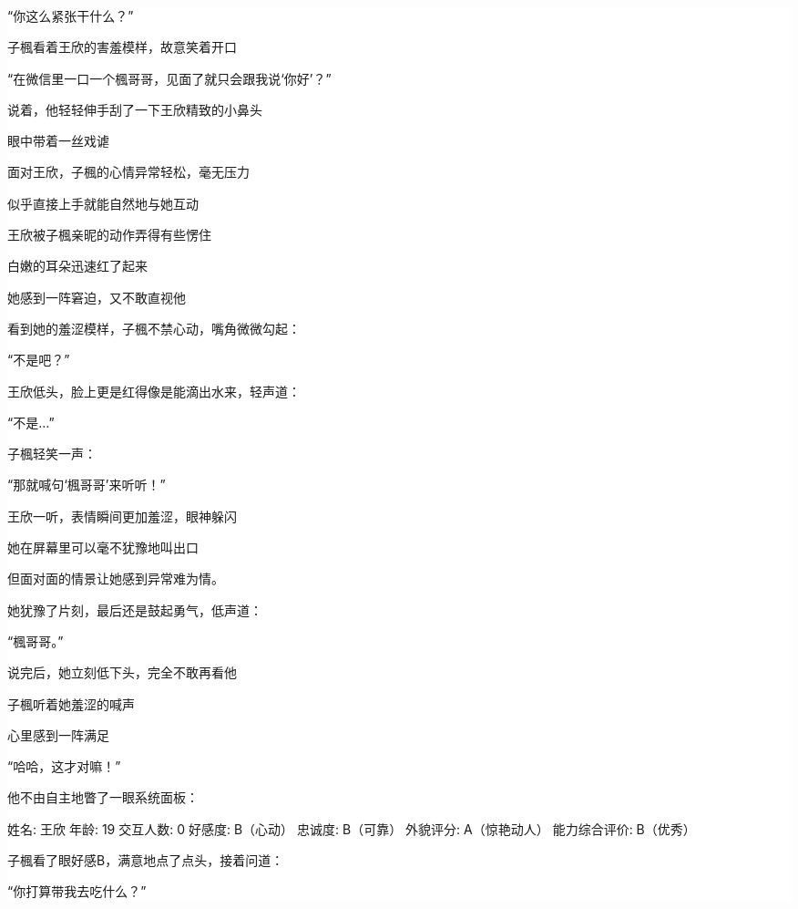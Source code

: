 “你这么紧张干什么？”

子楓看着王欣的害羞模样，故意笑着开口

“在微信里一口一个楓哥哥，见面了就只会跟我说‘你好’？”

说着，他轻轻伸手刮了一下王欣精致的小鼻头

眼中带着一丝戏谑

面对王欣，子楓的心情异常轻松，毫无压力

似乎直接上手就能自然地与她互动

王欣被子楓亲昵的动作弄得有些愣住

白嫩的耳朵迅速红了起来

她感到一阵窘迫，又不敢直视他

看到她的羞涩模样，子楓不禁心动，嘴角微微勾起：

“不是吧？”

王欣低头，脸上更是红得像是能滴出水来，轻声道：

“不是…”

子楓轻笑一声：

“那就喊句‘楓哥哥’来听听！”

王欣一听，表情瞬间更加羞涩，眼神躲闪

她在屏幕里可以毫不犹豫地叫出口

但面对面的情景让她感到异常难为情。

她犹豫了片刻，最后还是鼓起勇气，低声道：

“楓哥哥。”

说完后，她立刻低下头，完全不敢再看他

子楓听着她羞涩的喊声

心里感到一阵满足

“哈哈，这才对嘛！”

他不由自主地瞥了一眼系统面板：

姓名: 王欣
年龄: 19
交互人数: 0
好感度: B（心动）
忠诚度: B（可靠）
外貌评分: A（惊艳动人）
能力综合评价: B（优秀）

子楓看了眼好感B，满意地点了点头，接着问道：

“你打算带我去吃什么？”
